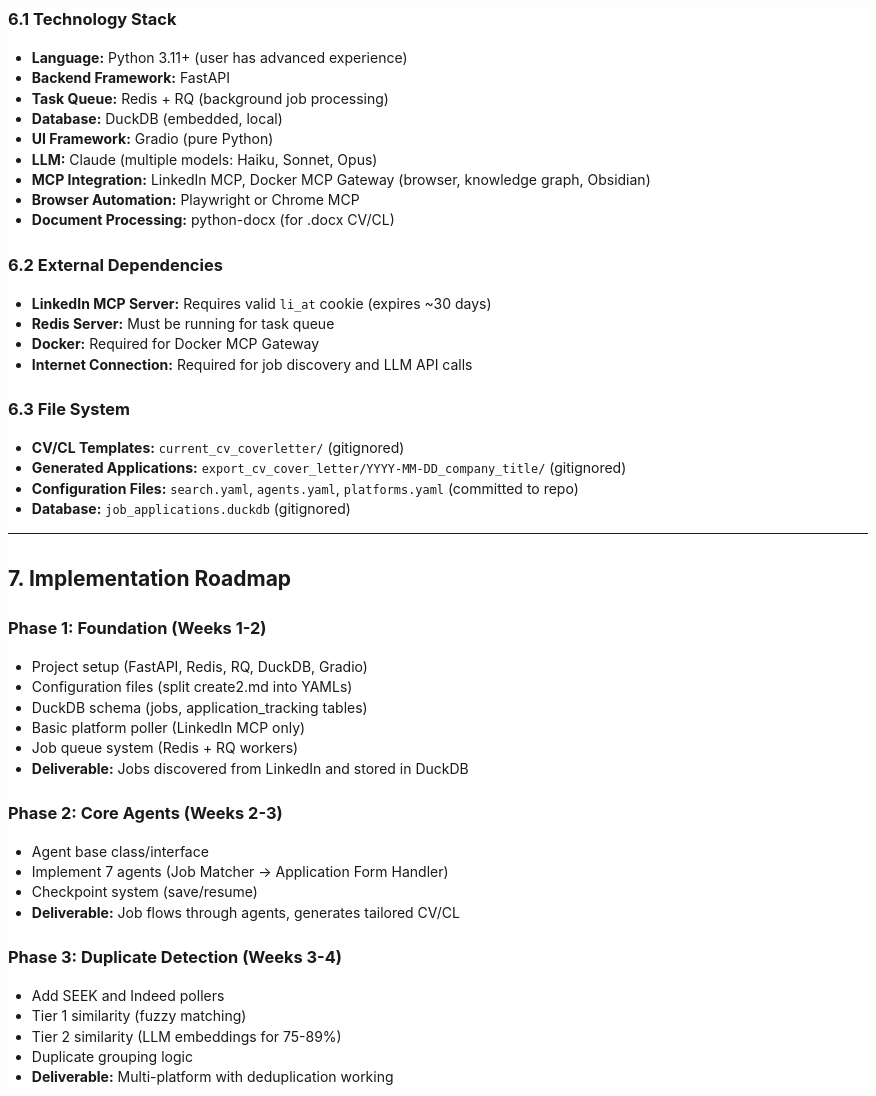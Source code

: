 ### 6.1 Technology Stack

- **Language:** Python 3.11+ (user has advanced experience)
- **Backend Framework:** FastAPI
- **Task Queue:** Redis + RQ (background job processing)
- **Database:** DuckDB (embedded, local)
- **UI Framework:** Gradio (pure Python)
- **LLM:** Claude (multiple models: Haiku, Sonnet, Opus)
- **MCP Integration:** LinkedIn MCP, Docker MCP Gateway (browser, knowledge graph, Obsidian)
- **Browser Automation:** Playwright or Chrome MCP
- **Document Processing:** python-docx (for .docx CV/CL)

### 6.2 External Dependencies

- **LinkedIn MCP Server:** Requires valid `li_at` cookie (expires ~30 days)
- **Redis Server:** Must be running for task queue
- **Docker:** Required for Docker MCP Gateway
- **Internet Connection:** Required for job discovery and LLM API calls

### 6.3 File System

- **CV/CL Templates:** `current_cv_coverletter/` (gitignored)
- **Generated Applications:** `export_cv_cover_letter/YYYY-MM-DD_company_title/` (gitignored)
- **Configuration Files:** `search.yaml`, `agents.yaml`, `platforms.yaml` (committed to repo)
- **Database:** `job_applications.duckdb` (gitignored)

---

## 7. Implementation Roadmap

### Phase 1: Foundation (Weeks 1-2)
- Project setup (FastAPI, Redis, RQ, DuckDB, Gradio)
- Configuration files (split create2.md into YAMLs)
- DuckDB schema (jobs, application_tracking tables)
- Basic platform poller (LinkedIn MCP only)
- Job queue system (Redis + RQ workers)
- **Deliverable:** Jobs discovered from LinkedIn and stored in DuckDB

### Phase 2: Core Agents (Weeks 2-3)
- Agent base class/interface
- Implement 7 agents (Job Matcher → Application Form Handler)
- Checkpoint system (save/resume)
- **Deliverable:** Job flows through agents, generates tailored CV/CL

### Phase 3: Duplicate Detection (Weeks 3-4)
- Add SEEK and Indeed pollers
- Tier 1 similarity (fuzzy matching)
- Tier 2 similarity (LLM embeddings for 75-89%)
- Duplicate grouping logic
- **Deliverable:** Multi-platform with deduplication working
